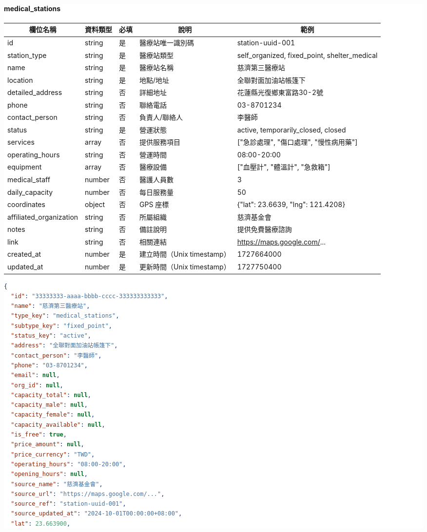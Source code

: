 
#### medical_stations

| 欄位名稱 | 資料類型 | 必填 | 說明 | 範例 |
|---------|---------|------|------|------|
| id | string | 是 | 醫療站唯一識別碼 | station-uuid-001 |
| station_type | string | 是 | 醫療站類型 | self_organized, fixed_point, shelter_medical |
| name | string | 是 | 醫療站名稱 | 慈濟第三醫療站 |
| location | string | 是 | 地點/地址 | 全聯對面加油站帳篷下 |
| detailed_address | string | 否 | 詳細地址 | 花蓮縣光復鄉東富路30-2號 |
| phone | string | 否 | 聯絡電話 | 03-8701234 |
| contact_person | string | 否 | 負責人/聯絡人 | 李醫師 |
| status | string | 是 | 營運狀態 | active, temporarily_closed, closed |
| services | array | 否 | 提供服務項目 | ["急診處理", "傷口處理", "慢性病用藥"] |
| operating_hours | string | 否 | 營運時間 | 08:00-20:00 |
| equipment | array | 否 | 醫療設備 | ["血壓計", "體溫計", "急救箱"] |
| medical_staff | number | 否 | 醫護人員數 | 3 |
| daily_capacity | number | 否 | 每日服務量 | 50 |
| coordinates | object | 否 | GPS 座標 | {"lat": 23.6639, "lng": 121.4208} |
| affiliated_organization | string | 否 | 所屬組織 | 慈濟基金會 |
| notes | string | 否 | 備註說明 | 提供免費醫療諮詢 |
| link | string | 否 | 相關連結 | https://maps.google.com/... |
| created_at | number | 是 | 建立時間（Unix timestamp） | 1727664000 |
| updated_at | number | 是 | 更新時間（Unix timestamp） | 1727750400 |

```json
{
  "id": "33333333-aaaa-bbbb-cccc-333333333333",
  "name": "慈濟第三醫療站",
  "type_key": "medical_stations",
  "subtype_key": "fixed_point",
  "status_key": "active",
  "address": "全聯對面加油站帳篷下",
  "contact_person": "李醫師",
  "phone": "03-8701234",
  "email": null,
  "org_id": null,
  "capacity_total": null,
  "capacity_male": null,
  "capacity_female": null,
  "capacity_available": null,
  "is_free": true,
  "price_amount": null,
  "price_currency": "TWD",
  "operating_hours": "08:00-20:00",
  "opening_hours": null,
  "source_name": "慈濟基金會",
  "source_url": "https://maps.google.com/...",
  "source_ref": "station-uuid-001",
  "source_updated_at": "2024-10-01T00:00:00+08:00",
  "lat": 23.663900,
```